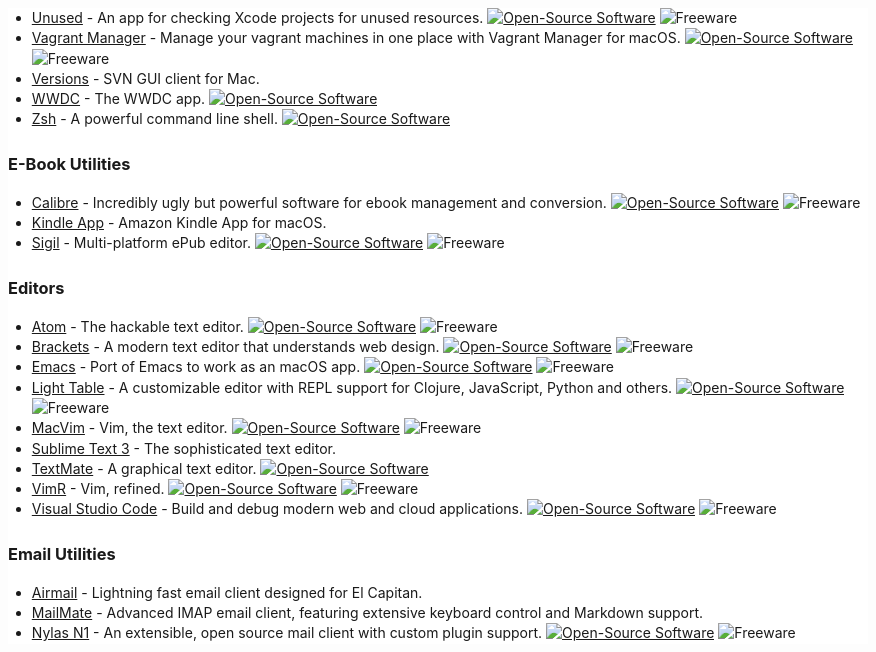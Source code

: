 - [Unused](https://jeffhodnett.github.io/Unused/) - An app for checking Xcode projects for unused resources. [![Open-Source Software][OSS Icon]](https://github.com/jeffhodnett/Unused) ![Freeware][Freeware Icon]
- [Vagrant Manager](http://vagrantmanager.com) - Manage your vagrant machines in one place with Vagrant Manager for macOS. [![Open-Source Software][OSS Icon]](https://github.com/lanayotech/vagrant-manager/) ![Freeware][Freeware Icon]
- [Versions](http://versionsapp.com/) - SVN GUI client for Mac.
- [WWDC](https://github.com/insidegui/WWDC) - The WWDC app. [![Open-Source Software][OSS Icon]](https://github.com/insidegui/WWDC)
- [Zsh](http://www.zsh.org/) -  A powerful command line shell. [![Open-Source Software][OSS Icon]](http://sourceforge.net/p/zsh/code/ci/master/tree/)


### E-Book Utilities

- [Calibre](http://calibre-ebook.com/) - Incredibly ugly but powerful software for ebook management and conversion. [![Open-Source Software][OSS Icon]](https://github.com/kovidgoyal/calibre) ![Freeware][Freeware Icon]
- [Kindle App](http://www.amazon.com/gp/help/customer/display.html?nodeId=201246110) - Amazon Kindle App for macOS.
- [Sigil](https://sigil-ebook.com/) - Multi-platform ePub editor. [![Open-Source Software][OSS Icon]](https://github.com/Sigil-Ebook/Sigil) ![Freeware][Freeware Icon]


### Editors

- [Atom](https://atom.io/) - The hackable text editor. [![Open-Source Software][OSS Icon]](https://github.com/atom/atom) ![Freeware][Freeware Icon]
- [Brackets](http://brackets.io/) - A modern text editor that understands web design. [![Open-Source Software][OSS Icon]](https://github.com/adobe/brackets) ![Freeware][Freeware Icon]
- [Emacs](https://www.emacswiki.org/emacs/EmacsForMacOS) - Port of Emacs to work as an macOS app. [![Open-Source Software][OSS Icon]](https://emacsformacosx.com/download/emacs-sources/) ![Freeware][Freeware Icon]
- [Light Table](http://lighttable.com/) - A customizable editor with REPL support for Clojure, JavaScript, Python and others. [![Open-Source Software][OSS Icon]](https://github.com/LightTable/LightTable) ![Freeware][Freeware Icon]
- [MacVim](https://github.com/macvim-dev/macvim) - Vim, the text editor. [![Open-Source Software][OSS Icon]](https://github.com/macvim-dev/macvim) ![Freeware][Freeware Icon]
- [Sublime Text 3](http://www.sublimetext.com/) - The sophisticated text editor.
- [TextMate](https://macromates.com/) - A graphical text editor. [![Open-Source Software][OSS Icon]](https://github.com/textmate/textmate)
- [VimR](http://vimr.org) - Vim, refined. [![Open-Source Software][OSS Icon]](https://github.com/qvacua/vimr) ![Freeware][Freeware Icon]
- [Visual Studio Code](https://code.visualstudio.com/) - Build and debug modern web and cloud applications. [![Open-Source Software][OSS Icon]](https://github.com/Microsoft/vscode) ![Freeware][Freeware Icon]


### Email Utilities

- [Airmail](http://airmailapp.com/) - Lightning fast email client designed for El Capitan.
- [MailMate](https://freron.com/) - Advanced IMAP email client, featuring extensive keyboard control and Markdown support.
- [Nylas N1](https://www.nylas.com/) - An extensible, open source mail client with custom plugin support. [![Open-Source Software][OSS Icon]](https://github.com/nylas/N1) ![Freeware][Freeware Icon]


[chitchat]: https://github.com/stonesam92/ChitChat
[OSS Icon]: https://cdn.rawgit.com/iCHAIT/awesome-osx/master/media/oss.svg
[Freeware Icon]: https://cdn.rawgit.com/iCHAIT/awesome-osx/master/media/free.svg